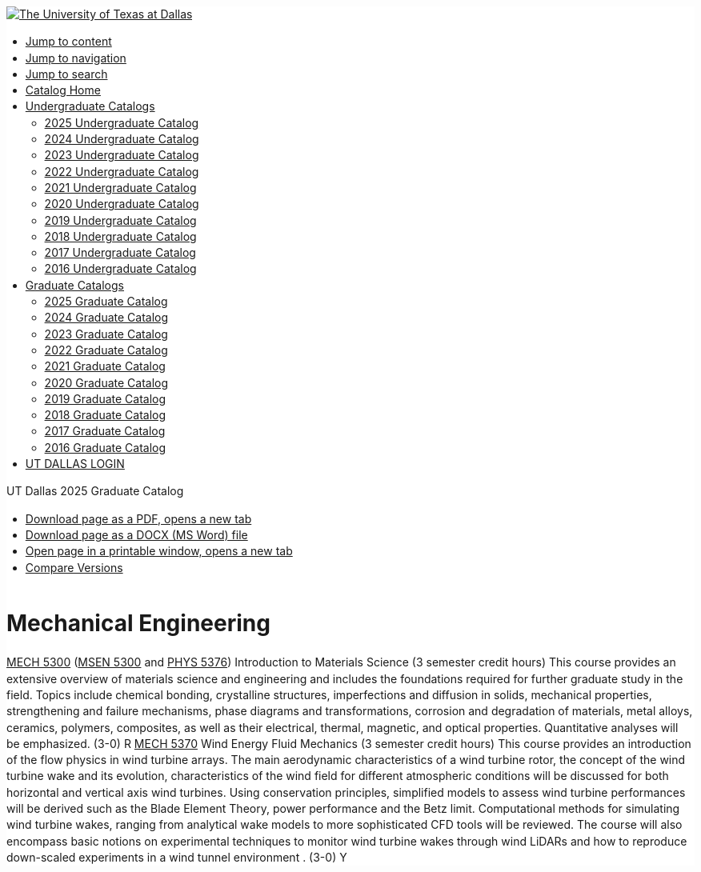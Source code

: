 [![The University of Texas at Dallas](https://dygz37jdyaml.cloudfront.net/images/amtor3/utd-mono-wordmark-inline-v2.svg)](https://www.utdallas.edu "The University of Texas at Dallas")
  * [Jump to content](https://catalog.utdallas.edu/2025/graduate/courses/mech#article)
  * [Jump to navigation](https://catalog.utdallas.edu/2025/graduate/courses/mech#primary-navigation)
  * [Jump to search](https://catalog.utdallas.edu/2025/graduate/courses/mech#search)
  * [Catalog Home](https://catalog.utdallas.edu)
  * [Undergraduate Catalogs ](https://catalog.utdallas.edu/2025/graduate/courses/mech)
    * [2025 Undergraduate Catalog](https://catalog.utdallas.edu/2025/undergraduate/home/)
    * [2024 Undergraduate Catalog](https://catalog.utdallas.edu/2024/undergraduate/home/)
    * [2023 Undergraduate Catalog](https://catalog.utdallas.edu/2023/undergraduate/home/)
    * [2022 Undergraduate Catalog](https://catalog.utdallas.edu/2022/undergraduate/home/)
    * [2021 Undergraduate Catalog](https://catalog.utdallas.edu/2021/undergraduate/home/)
    * [2020 Undergraduate Catalog](https://catalog.utdallas.edu/2020/undergraduate/home/)
    * [2019 Undergraduate Catalog](https://catalog.utdallas.edu/2019/undergraduate/home/)
    * [2018 Undergraduate Catalog](https://catalog.utdallas.edu/2018/undergraduate/home/)
    * [2017 Undergraduate Catalog](https://catalog.utdallas.edu/2017/undergraduate/home/)
    * [2016 Undergraduate Catalog](https://catalog.utdallas.edu/2016/undergraduate/home/)
  * [Graduate Catalogs ](https://catalog.utdallas.edu/2025/graduate/courses/mech)
    * [2025 Graduate Catalog](https://catalog.utdallas.edu/2025/graduate/home/)
    * [2024 Graduate Catalog](https://catalog.utdallas.edu/2024/graduate/home/)
    * [2023 Graduate Catalog](https://catalog.utdallas.edu/2023/graduate/home/)
    * [2022 Graduate Catalog](https://catalog.utdallas.edu/2022/graduate/home/)
    * [2021 Graduate Catalog](https://catalog.utdallas.edu/2021/graduate/home/)
    * [2020 Graduate Catalog](https://catalog.utdallas.edu/2020/graduate/home/)
    * [2019 Graduate Catalog](https://catalog.utdallas.edu/2019/graduate/home/)
    * [2018 Graduate Catalog](https://catalog.utdallas.edu/2018/graduate/home/)
    * [2017 Graduate Catalog](https://catalog.utdallas.edu/2017/graduate/home/)
    * [2016 Graduate Catalog](https://catalog.utdallas.edu/2016/graduate/home/)
  * [UT DALLAS LOGIN](https://wat.utdallas.edu/login)


UT Dallas 2025 Graduate Catalog
  * [Download page as a PDF, opens a new tab](https://catalog.utdallas.edu/2025/graduate/courses/mech/makepdf)
  * [Download page as a DOCX (MS Word) file](https://catalog.utdallas.edu/2025/graduate/courses/mech/makeword)
  * [Open page in a printable window, opens a new tab](https://catalog.utdallas.edu/2025/graduate/courses/mech/makeprint)
  * [Compare Versions](https://catalog.utdallas.edu/2025/graduate/courses/mech)


# Mechanical Engineering
[MECH 5300](https://catalog.utdallas.edu/2025/graduate/courses/mech5300) ([MSEN 5300](https://catalog.utdallas.edu/2025/graduate/courses/msen5300) and [PHYS 5376](https://catalog.utdallas.edu/2025/graduate/courses/phys5376)) Introduction to Materials Science (3 semester credit hours) This course provides an extensive overview of materials science and engineering and includes the foundations required for further graduate study in the field. Topics include chemical bonding, crystalline structures, imperfections and diffusion in solids, mechanical properties, strengthening and failure mechanisms, phase diagrams and transformations, corrosion and degradation of materials, metal alloys, ceramics, polymers, composites, as well as their electrical, thermal, magnetic, and optical properties. Quantitative analyses will be emphasized. (3-0) R
[MECH 5370](https://catalog.utdallas.edu/2025/graduate/courses/mech5370) Wind Energy Fluid Mechanics (3 semester credit hours) This course provides an introduction of the flow physics in wind turbine arrays. The main aerodynamic characteristics of a wind turbine rotor, the concept of the wind turbine wake and its evolution, characteristics of the wind field for different atmospheric conditions will be discussed for both horizontal and vertical axis wind turbines. Using conservation principles, simplified models to assess wind turbine performances will be derived such as the Blade Element Theory, power performance and the Betz limit. Computational methods for simulating wind turbine wakes, ranging from analytical wake models to more sophisticated CFD tools will be reviewed. The course will also encompass basic notions on experimental techniques to monitor wind turbine wakes through wind LiDARs and how to reproduce down-scaled experiments in a wind tunnel environment . (3-0) Y